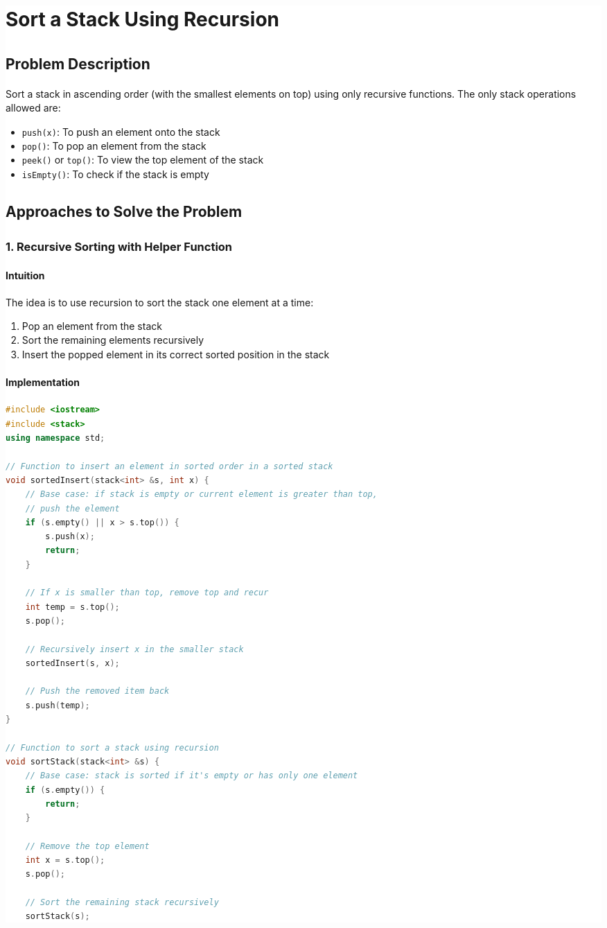 # Sort a Stack Using Recursion

## Problem Description

Sort a stack in ascending order (with the smallest elements on top) using only recursive functions. The only stack operations allowed are:
- `push(x)`: To push an element onto the stack
- `pop()`: To pop an element from the stack
- `peek()` or `top()`: To view the top element of the stack
- `isEmpty()`: To check if the stack is empty

## Approaches to Solve the Problem

### 1. Recursive Sorting with Helper Function

#### Intuition

The idea is to use recursion to sort the stack one element at a time:
1. Pop an element from the stack
2. Sort the remaining elements recursively
3. Insert the popped element in its correct sorted position in the stack

#### Implementation

```cpp
#include <iostream>
#include <stack>
using namespace std;

// Function to insert an element in sorted order in a sorted stack
void sortedInsert(stack<int> &s, int x) {
    // Base case: if stack is empty or current element is greater than top,
    // push the element
    if (s.empty() || x > s.top()) {
        s.push(x);
        return;
    }
    
    // If x is smaller than top, remove top and recur
    int temp = s.top();
    s.pop();
    
    // Recursively insert x in the smaller stack
    sortedInsert(s, x);
    
    // Push the removed item back
    s.push(temp);
}

// Function to sort a stack using recursion
void sortStack(stack<int> &s) {
    // Base case: stack is sorted if it's empty or has only one element
    if (s.empty()) {
        return;
    }
    
    // Remove the top element
    int x = s.top();
    s.pop();
    
    // Sort the remaining stack recursively
    sortStack(s);
```